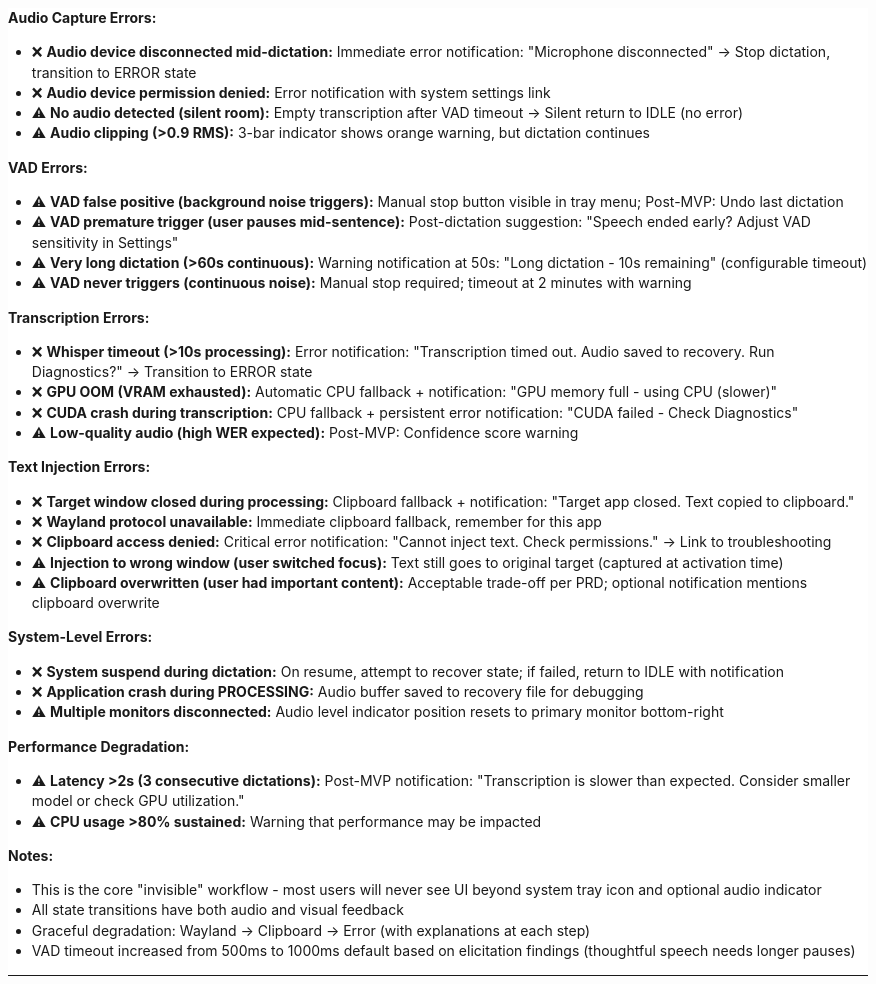**Audio Capture Errors:**
- ❌ **Audio device disconnected mid-dictation:** Immediate error notification: "Microphone disconnected" → Stop dictation, transition to ERROR state
- ❌ **Audio device permission denied:** Error notification with system settings link
- ⚠️ **No audio detected (silent room):** Empty transcription after VAD timeout → Silent return to IDLE (no error)
- ⚠️ **Audio clipping (>0.9 RMS):** 3-bar indicator shows orange warning, but dictation continues

**VAD Errors:**
- ⚠️ **VAD false positive (background noise triggers):** Manual stop button visible in tray menu; Post-MVP: Undo last dictation
- ⚠️ **VAD premature trigger (user pauses mid-sentence):** Post-dictation suggestion: "Speech ended early? Adjust VAD sensitivity in Settings"
- ⚠️ **Very long dictation (>60s continuous):** Warning notification at 50s: "Long dictation - 10s remaining" (configurable timeout)
- ⚠️ **VAD never triggers (continuous noise):** Manual stop required; timeout at 2 minutes with warning

**Transcription Errors:**
- ❌ **Whisper timeout (>10s processing):** Error notification: "Transcription timed out. Audio saved to recovery. Run Diagnostics?" → Transition to ERROR state
- ❌ **GPU OOM (VRAM exhausted):** Automatic CPU fallback + notification: "GPU memory full - using CPU (slower)"
- ❌ **CUDA crash during transcription:** CPU fallback + persistent error notification: "CUDA failed - Check Diagnostics"
- ⚠️ **Low-quality audio (high WER expected):** Post-MVP: Confidence score warning

**Text Injection Errors:**
- ❌ **Target window closed during processing:** Clipboard fallback + notification: "Target app closed. Text copied to clipboard."
- ❌ **Wayland protocol unavailable:** Immediate clipboard fallback, remember for this app
- ❌ **Clipboard access denied:** Critical error notification: "Cannot inject text. Check permissions." → Link to troubleshooting
- ⚠️ **Injection to wrong window (user switched focus):** Text still goes to original target (captured at activation time)
- ⚠️ **Clipboard overwritten (user had important content):** Acceptable trade-off per PRD; optional notification mentions clipboard overwrite

**System-Level Errors:**
- ❌ **System suspend during dictation:** On resume, attempt to recover state; if failed, return to IDLE with notification
- ❌ **Application crash during PROCESSING:** Audio buffer saved to recovery file for debugging
- ⚠️ **Multiple monitors disconnected:** Audio level indicator position resets to primary monitor bottom-right

**Performance Degradation:**
- ⚠️ **Latency >2s (3 consecutive dictations):** Post-MVP notification: "Transcription is slower than expected. Consider smaller model or check GPU utilization."
- ⚠️ **CPU usage >80% sustained:** Warning that performance may be impacted

**Notes:**
- This is the core "invisible" workflow - most users will never see UI beyond system tray icon and optional audio indicator
- All state transitions have both audio and visual feedback
- Graceful degradation: Wayland → Clipboard → Error (with explanations at each step)
- VAD timeout increased from 500ms to 1000ms default based on elicitation findings (thoughtful speech needs longer pauses)

---